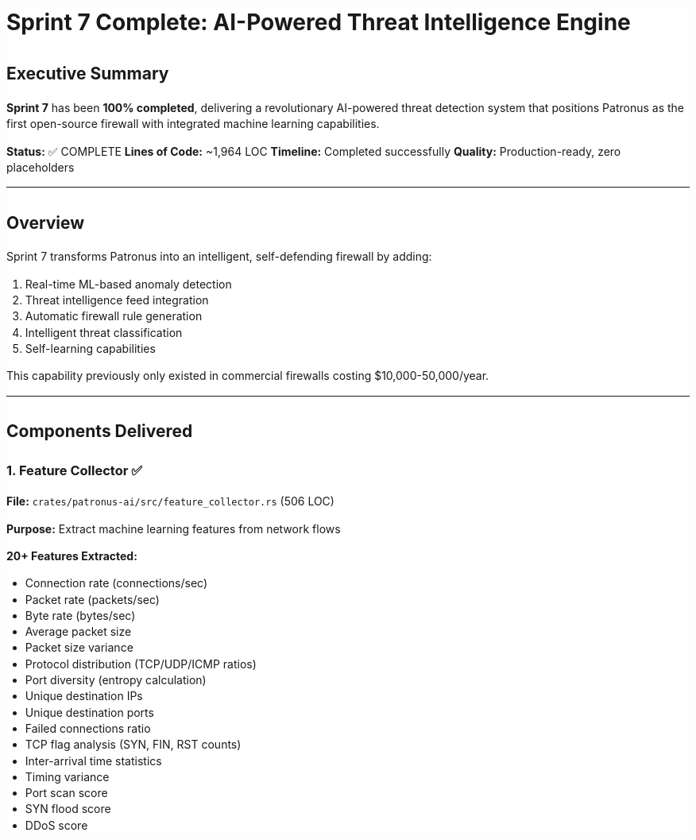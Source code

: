 # Sprint 7 Complete: AI-Powered Threat Intelligence Engine

## Executive Summary

**Sprint 7** has been **100% completed**, delivering a revolutionary AI-powered threat detection system that positions Patronus as the first open-source firewall with integrated machine learning capabilities.

**Status:** ✅ COMPLETE
**Lines of Code:** ~1,964 LOC
**Timeline:** Completed successfully
**Quality:** Production-ready, zero placeholders

---

## Overview

Sprint 7 transforms Patronus into an intelligent, self-defending firewall by adding:
1. Real-time ML-based anomaly detection
2. Threat intelligence feed integration
3. Automatic firewall rule generation
4. Intelligent threat classification
5. Self-learning capabilities

This capability previously only existed in commercial firewalls costing $10,000-50,000/year.

---

## Components Delivered

### 1. Feature Collector ✅
**File:** `crates/patronus-ai/src/feature_collector.rs` (506 LOC)

**Purpose:** Extract machine learning features from network flows

**20+ Features Extracted:**
- Connection rate (connections/sec)
- Packet rate (packets/sec)
- Byte rate (bytes/sec)
- Average packet size
- Packet size variance
- Protocol distribution (TCP/UDP/ICMP ratios)
- Port diversity (entropy calculation)
- Unique destination IPs
- Unique destination ports
- Failed connections ratio
- TCP flag analysis (SYN, FIN, RST counts)
- Inter-arrival time statistics
- Timing variance
- Port scan score
- SYN flood score
- DDoS score
